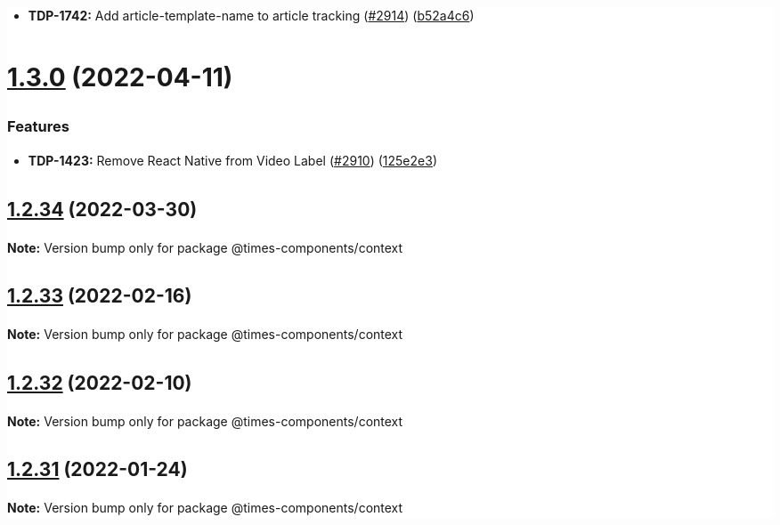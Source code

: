 * **TDP-1742:** Add article-template-name to article tracking ([#2914](https://github.com/newsuk/times-components/issues/2914)) ([b52a4c6](https://github.com/newsuk/times-components/commit/b52a4c6c0b08d3cba196b65a8856c2f40a5cea92))





# [1.3.0](https://github.com/newsuk/times-components/compare/@times-components/context@1.2.34...@times-components/context@1.3.0) (2022-04-11)


### Features

* **TDP-1423:** Remove React Native from Video Label ([#2910](https://github.com/newsuk/times-components/issues/2910)) ([125e2e3](https://github.com/newsuk/times-components/commit/125e2e3e227fa596aef4ce57f76bbdca489745c5))





## [1.2.34](https://github.com/newsuk/times-components/compare/@times-components/context@1.2.33...@times-components/context@1.2.34) (2022-03-30)

**Note:** Version bump only for package @times-components/context





## [1.2.33](https://github.com/newsuk/times-components/compare/@times-components/context@1.2.32...@times-components/context@1.2.33) (2022-02-16)

**Note:** Version bump only for package @times-components/context





## [1.2.32](https://github.com/newsuk/times-components/compare/@times-components/context@1.2.31...@times-components/context@1.2.32) (2022-02-10)

**Note:** Version bump only for package @times-components/context





## [1.2.31](https://github.com/newsuk/times-components/compare/@times-components/context@1.2.30...@times-components/context@1.2.31) (2022-01-24)

**Note:** Version bump only for package @times-components/context
